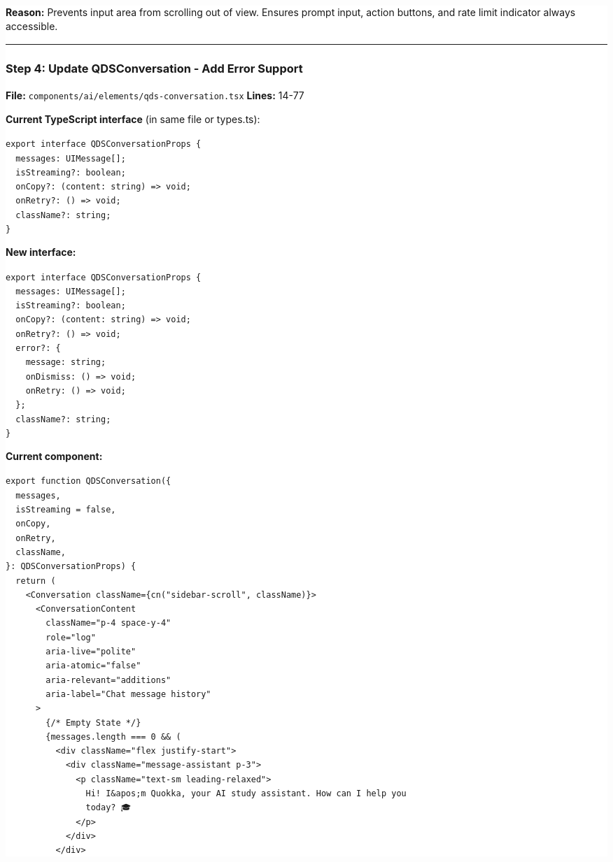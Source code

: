 **Reason:** Prevents input area from scrolling out of view. Ensures prompt input, action buttons, and rate limit indicator always accessible.

---

### Step 4: Update QDSConversation - Add Error Support

**File:** `components/ai/elements/qds-conversation.tsx`
**Lines:** 14-77

**Current TypeScript interface** (in same file or types.ts):
```tsx
export interface QDSConversationProps {
  messages: UIMessage[];
  isStreaming?: boolean;
  onCopy?: (content: string) => void;
  onRetry?: () => void;
  className?: string;
}
```

**New interface:**
```tsx
export interface QDSConversationProps {
  messages: UIMessage[];
  isStreaming?: boolean;
  onCopy?: (content: string) => void;
  onRetry?: () => void;
  error?: {
    message: string;
    onDismiss: () => void;
    onRetry: () => void;
  };
  className?: string;
}
```

**Current component:**
```tsx
export function QDSConversation({
  messages,
  isStreaming = false,
  onCopy,
  onRetry,
  className,
}: QDSConversationProps) {
  return (
    <Conversation className={cn("sidebar-scroll", className)}>
      <ConversationContent
        className="p-4 space-y-4"
        role="log"
        aria-live="polite"
        aria-atomic="false"
        aria-relevant="additions"
        aria-label="Chat message history"
      >
        {/* Empty State */}
        {messages.length === 0 && (
          <div className="flex justify-start">
            <div className="message-assistant p-3">
              <p className="text-sm leading-relaxed">
                Hi! I&apos;m Quokka, your AI study assistant. How can I help you
                today? 🎓
              </p>
            </div>
          </div>
```